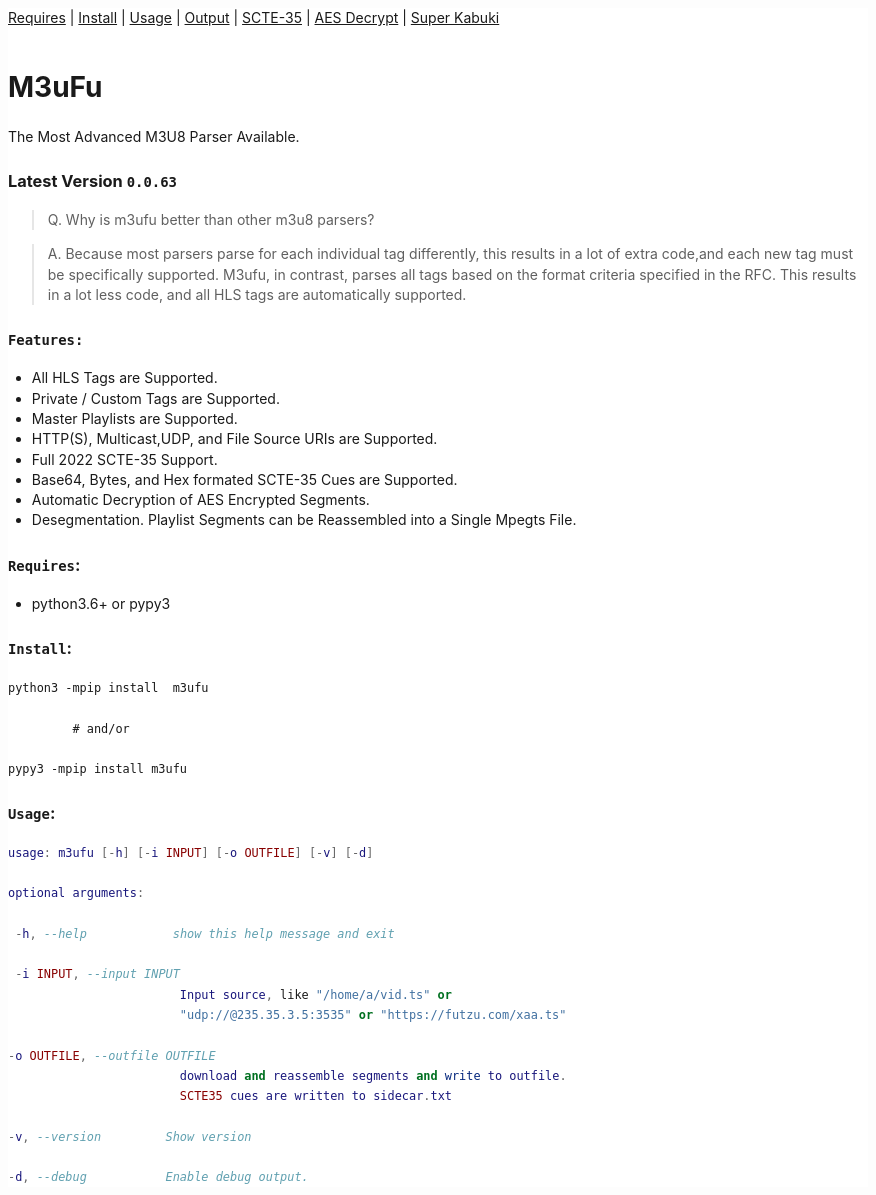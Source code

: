 [Requires](#requires) | [Install](#install) | [Usage](#usage) | [Output](#output) | [SCTE-35](#scte-35) | [AES Decrypt](#automatic-aes-decryption) | [Super Kabuki](https://github.com/futzu/threefive/blob/master/superkabuki.md)

# M3uFu
The Most Advanced M3U8 Parser Available.
### Latest Version `0.0.63`
 > Q. Why is m3ufu better than other m3u8 parsers?

> A. Because most parsers parse for each individual tag differently, this results in a lot of extra code,and each new tag must be specifically supported. M3ufu, in contrast, parses all tags based on the format criteria specified in the RFC. This results in a lot less code, and all HLS tags are automatically supported. 

### `Features:`
* All HLS Tags are Supported.
* Private / Custom Tags are Supported.
* Master Playlists are Supported.
* HTTP(S), Multicast,UDP, and File Source URIs are Supported.
* Full 2022 SCTE-35 Support. 
* Base64, Bytes, and Hex formated SCTE-35 Cues are Supported.
* Automatic Decryption of AES Encrypted Segments.
* Desegmentation. Playlist Segments can be Reassembled into a Single Mpegts File.


### `Requires`:
* python3.6+ or pypy3

### `Install`:
```smalltalk
python3 -mpip install  m3ufu

         # and/or 

pypy3 -mpip install m3ufu
```

### `Usage`:
```lua
usage: m3ufu [-h] [-i INPUT] [-o OUTFILE] [-v] [-d]

optional arguments:

 -h, --help            show this help message and exit
 
 -i INPUT, --input INPUT
                        Input source, like "/home/a/vid.ts" or 
                        "udp://@235.35.3.5:3535" or "https://futzu.com/xaa.ts"

-o OUTFILE, --outfile OUTFILE
                        download and reassemble segments and write to outfile.
                        SCTE35 cues are written to sidecar.txt

-v, --version         Show version

-d, --debug           Enable debug output.


```
